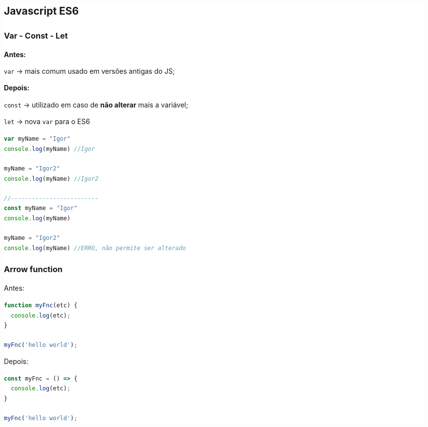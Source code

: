```react
```



## Javascript ES6

### Var - Const - Let

**Antes:**

`var` → mais comum usado em versões antigas do JS;

**Depois:**

`const` → utilizado em caso de **não alterar** mais a variável;

`let` → nova `var` para o ES6

```javascript
var myName = "Igor"
console.log(myName) //Igor

myName = "Igor2"
console.log(myName) //Igor2

//-------------------------
const myName = "Igor"
console.log(myName)

myName = "Igor2"
console.log(myName) //ERRO, não permite ser alterado
```



### Arrow function

Antes:

```javascript
function myFnc(etc) {
  console.log(etc);
}

myFnc('hello world');
```

Depois:

```javascript
const myFnc = () => {
  console.log(etc);
}

myFnc('hello world');
```
